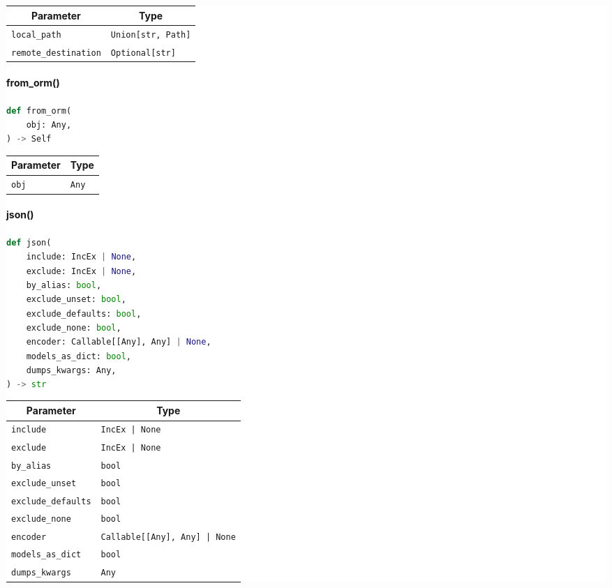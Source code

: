 

| Parameter | Type |
|-|-|
| `local_path` | `Union[str, Path]` |
| `remote_destination` | `Optional[str]` |

#### from_orm()

```python
def from_orm(
    obj: Any,
) -> Self
```
| Parameter | Type |
|-|-|
| `obj` | `Any` |

#### json()

```python
def json(
    include: IncEx | None,
    exclude: IncEx | None,
    by_alias: bool,
    exclude_unset: bool,
    exclude_defaults: bool,
    exclude_none: bool,
    encoder: Callable[[Any], Any] | None,
    models_as_dict: bool,
    dumps_kwargs: Any,
) -> str
```
| Parameter | Type |
|-|-|
| `include` | `IncEx \| None` |
| `exclude` | `IncEx \| None` |
| `by_alias` | `bool` |
| `exclude_unset` | `bool` |
| `exclude_defaults` | `bool` |
| `exclude_none` | `bool` |
| `encoder` | `Callable[[Any], Any] \| None` |
| `models_as_dict` | `bool` |
| `dumps_kwargs` | `Any` |
